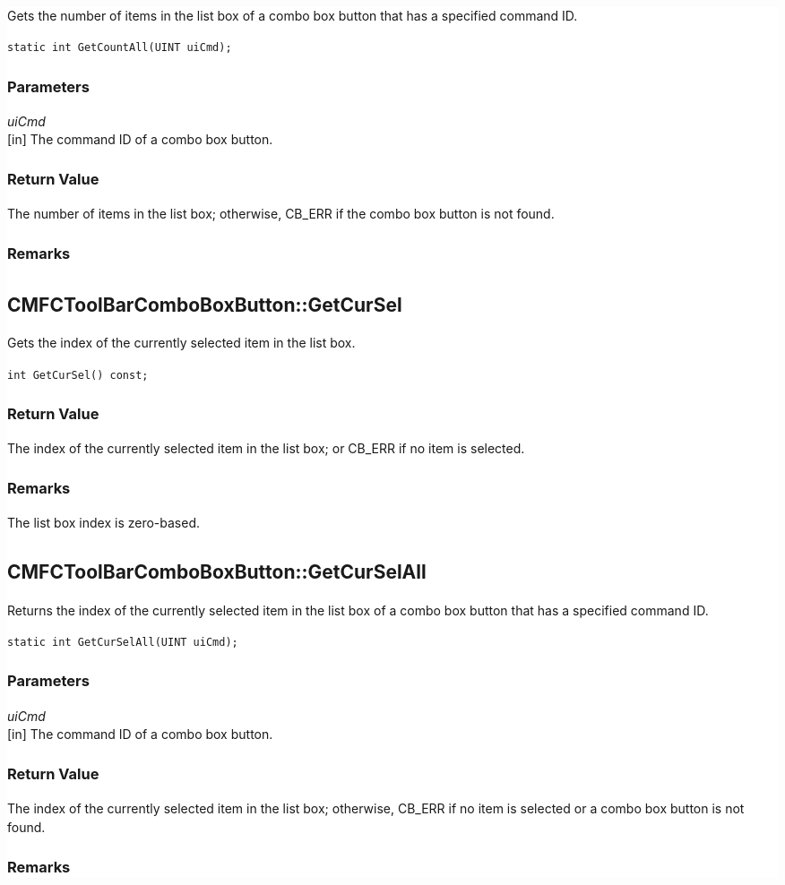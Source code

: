 Gets the number of items in the list box of a combo box button that has a specified command ID.

```
static int GetCountAll(UINT uiCmd);
```

### Parameters

*uiCmd*<br/>
[in] The command ID of a combo box button.

### Return Value

The number of items in the list box; otherwise, CB_ERR if the combo box button is not found.

### Remarks

##  <a name="getcursel"></a>  CMFCToolBarComboBoxButton::GetCurSel

Gets the index of the currently selected item in the list box.

```
int GetCurSel() const;
```

### Return Value

The index of the currently selected item in the list box; or CB_ERR if no item is selected.

### Remarks

The list box index is zero-based.

##  <a name="getcurselall"></a>  CMFCToolBarComboBoxButton::GetCurSelAll

Returns the index of the currently selected item in the list box of a combo box button that has a specified command ID.

```
static int GetCurSelAll(UINT uiCmd);
```

### Parameters

*uiCmd*<br/>
[in] The command ID of a combo box button.

### Return Value

The index of the currently selected item in the list box; otherwise, CB_ERR if no item is selected or a combo box button is not found.

### Remarks

